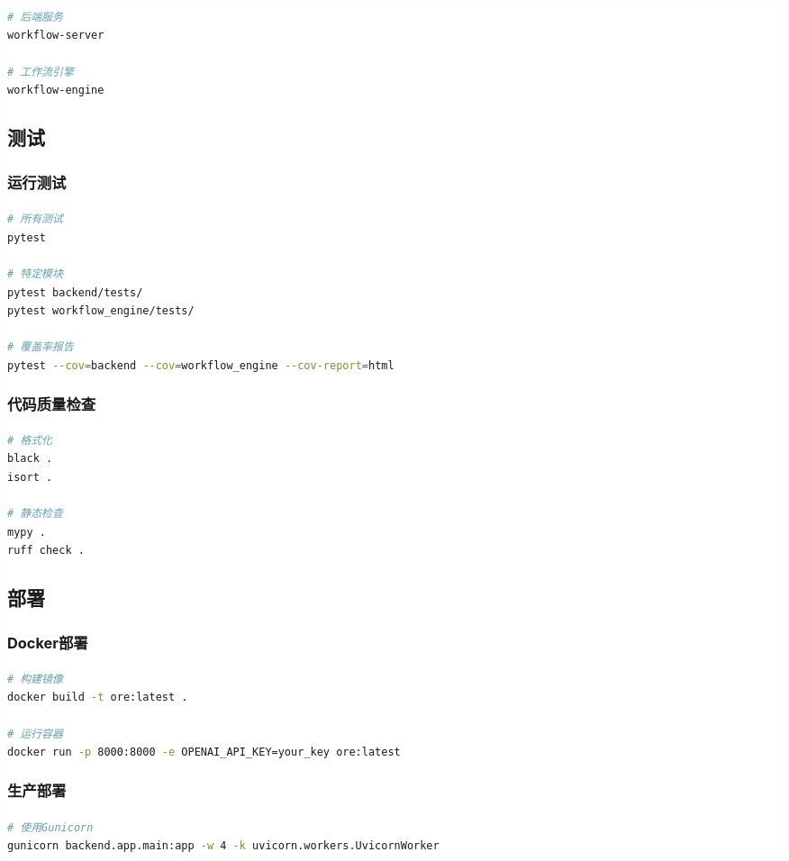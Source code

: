 ```bash
# 后端服务
workflow-server

# 工作流引擎
workflow-engine
```

## 测试

### 运行测试

```bash
# 所有测试
pytest

# 特定模块
pytest backend/tests/
pytest workflow_engine/tests/

# 覆盖率报告
pytest --cov=backend --cov=workflow_engine --cov-report=html
```

### 代码质量检查

```bash
# 格式化
black .
isort .

# 静态检查
mypy .
ruff check .
```

## 部署

### Docker部署

```bash
# 构建镜像
docker build -t ore:latest .

# 运行容器
docker run -p 8000:8000 -e OPENAI_API_KEY=your_key ore:latest
```

### 生产部署

```bash
# 使用Gunicorn
gunicorn backend.app.main:app -w 4 -k uvicorn.workers.UvicornWorker
```
